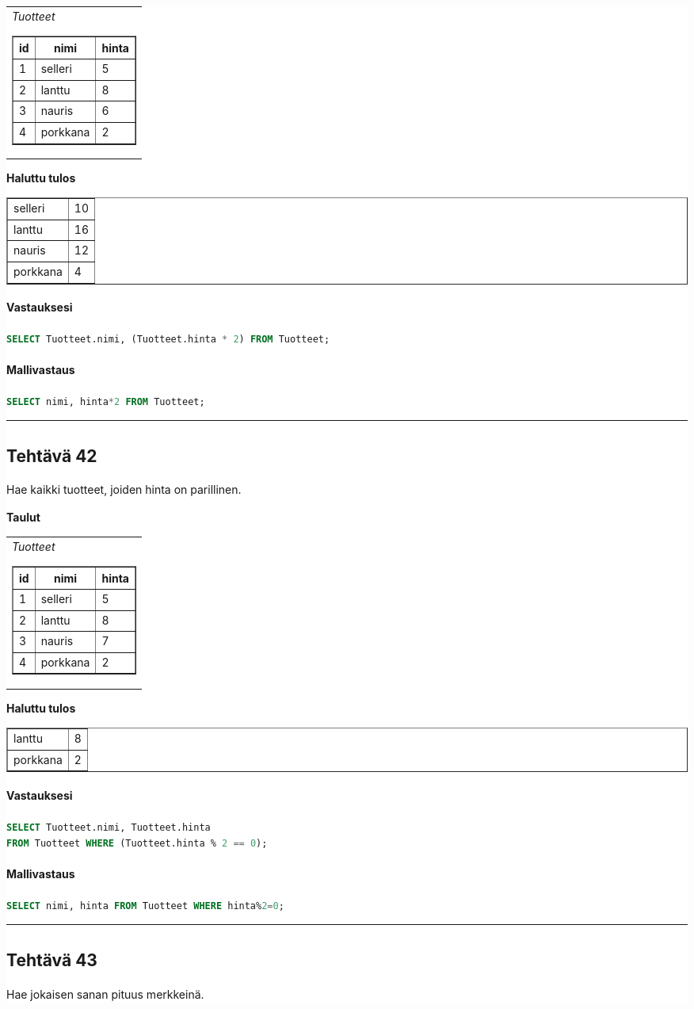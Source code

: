 <table><tbody><tr valign="top"><td><i>Tuotteet</i><table border=""><tbody><tr><th>id</th><th>nimi</th><th>hinta</th></tr><tr><td>1</td><td>selleri</td><td>5</td></tr><tr><td>2</td><td>lanttu</td><td>8</td></tr><tr><td>3</td><td>nauris</td><td>6</td></tr><tr><td>4</td><td>porkkana</td><td>2</td></tr></tbody></table></td></tr></tbody></table>

  

**Haluttu tulos**

<table border=""><tbody><tr><td>selleri</td><td>10</td></tr><tr><td>lanttu</td><td>16</td></tr><tr><td>nauris</td><td>12</td></tr><tr><td>porkkana</td><td>4</td></tr></tbody></table>

#### Vastauksesi 
```sql
SELECT Tuotteet.nimi, (Tuotteet.hinta * 2) FROM Tuotteet;
```
#### Mallivastaus
```sql
SELECT nimi, hinta*2 FROM Tuotteet;
```

---



## Tehtävä 42 
Hae kaikki tuotteet, joiden hinta on parillinen.

**Taulut**

<table><tbody><tr valign="top"><td><i>Tuotteet</i><table border=""><tbody><tr><th>id</th><th>nimi</th><th>hinta</th></tr><tr><td>1</td><td>selleri</td><td>5</td></tr><tr><td>2</td><td>lanttu</td><td>8</td></tr><tr><td>3</td><td>nauris</td><td>7</td></tr><tr><td>4</td><td>porkkana</td><td>2</td></tr></tbody></table></td></tr></tbody></table>

  

**Haluttu tulos**

<table border=""><tbody><tr><td>lanttu</td><td>8</td></tr><tr><td>porkkana</td><td>2</td></tr></tbody></table>

#### Vastauksesi 
```sql
SELECT Tuotteet.nimi, Tuotteet.hinta
FROM Tuotteet WHERE (Tuotteet.hinta % 2 == 0);
```
#### Mallivastaus
```sql
SELECT nimi, hinta FROM Tuotteet WHERE hinta%2=0;
```

---



## Tehtävä 43 
Hae jokaisen sanan pituus merkkeinä.

